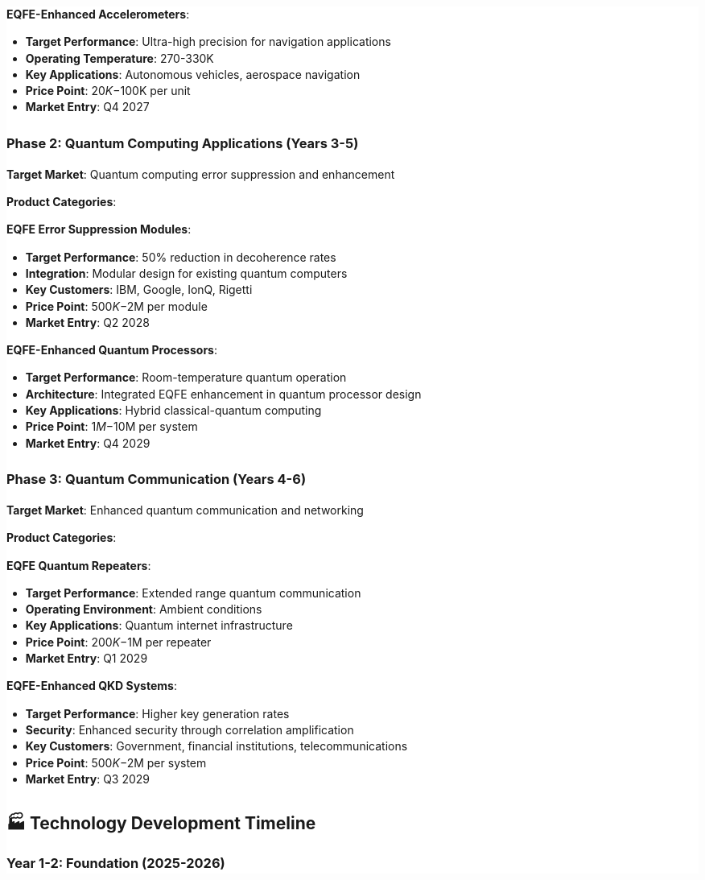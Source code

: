 **EQFE-Enhanced Accelerometers**:

- **Target Performance**: Ultra-high precision for navigation applications
- **Operating Temperature**: 270-330K
- **Key Applications**: Autonomous vehicles, aerospace navigation
- **Price Point**: $20K-$100K per unit
- **Market Entry**: Q4 2027

### **Phase 2: Quantum Computing Applications (Years 3-5)**

**Target Market**: Quantum computing error suppression and enhancement

**Product Categories**:

**EQFE Error Suppression Modules**:

- **Target Performance**: 50% reduction in decoherence rates
- **Integration**: Modular design for existing quantum computers
- **Key Customers**: IBM, Google, IonQ, Rigetti
- **Price Point**: $500K-$2M per module
- **Market Entry**: Q2 2028

**EQFE-Enhanced Quantum Processors**:

- **Target Performance**: Room-temperature quantum operation
- **Architecture**: Integrated EQFE enhancement in quantum processor design
- **Key Applications**: Hybrid classical-quantum computing
- **Price Point**: $1M-$10M per system
- **Market Entry**: Q4 2029

### **Phase 3: Quantum Communication (Years 4-6)**

**Target Market**: Enhanced quantum communication and networking

**Product Categories**:

**EQFE Quantum Repeaters**:

- **Target Performance**: Extended range quantum communication
- **Operating Environment**: Ambient conditions
- **Key Applications**: Quantum internet infrastructure
- **Price Point**: $200K-$1M per repeater
- **Market Entry**: Q1 2029

**EQFE-Enhanced QKD Systems**:

- **Target Performance**: Higher key generation rates
- **Security**: Enhanced security through correlation amplification
- **Key Customers**: Government, financial institutions, telecommunications
- **Price Point**: $500K-$2M per system
- **Market Entry**: Q3 2029

## 🏭 **Technology Development Timeline**

### **Year 1-2: Foundation (2025-2026)**
